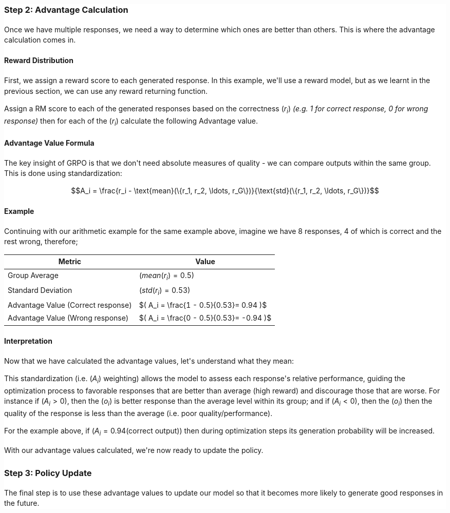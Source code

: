 ### Step 2: Advantage Calculation

Once we have multiple responses, we need a way to determine which ones are better than others. This is where the advantage calculation comes in.

#### Reward Distribution

First, we assign a reward score to each generated response. In this example, we'll use a reward model, but as we learnt in the previous section, we can use any reward returning function.

Assign a RM score to each of the generated responses based on the correctness $( r_i )$ *(e.g. 1 for correct response, 0 for wrong response)* then for each of the $( r_i )$ calculate the following Advantage value.

#### Advantage Value Formula

The key insight of GRPO is that we don't need absolute measures of quality - we can compare outputs within the same group. This is done using standardization:

$$A_i = \frac{r_i - \text{mean}(\{r_1, r_2, \ldots, r_G\})}{\text{std}(\{r_1, r_2, \ldots, r_G\})}$$

#### Example

Continuing with our arithmetic example for the same example above, imagine we have 8 responses, 4 of which is correct and the rest wrong, therefore;

| Metric | Value |
|--------|-------|
| Group Average | $( mean(r_i) = 0.5 )$ |
| Standard Deviation | $( std(r_i) = 0.53 )$ |
| Advantage Value (Correct response) | $( A_i = \frac{1 - 0.5}{0.53}= 0.94 )$ |
| Advantage Value (Wrong response) | $( A_i = \frac{0 - 0.5}{0.53}= -0.94 )$ |

#### Interpretation

Now that we have calculated the advantage values, let's understand what they mean:

This standardization (i.e. $( A_i )$ weighting) allows the model to assess each response's relative performance, guiding the optimization process to favorable responses that are better than average (high reward) and discourage those that are worse.  For instance if $( A_i > 0 )$, then the $( o_i )$ is better response than the average level within its group; and if $( A_i < 0 )$, then the $( o_i )$ then the quality of the response is less than the average (i.e. poor quality/performance).

For the example above, if $( A_i = 0.94 \text{(correct output)} )$ then during optimization steps its generation probability will be increased.

With our advantage values calculated, we're now ready to update the policy.

### Step 3: Policy Update

The final step is to use these advantage values to update our model so that it becomes more likely to generate good responses in the future.
